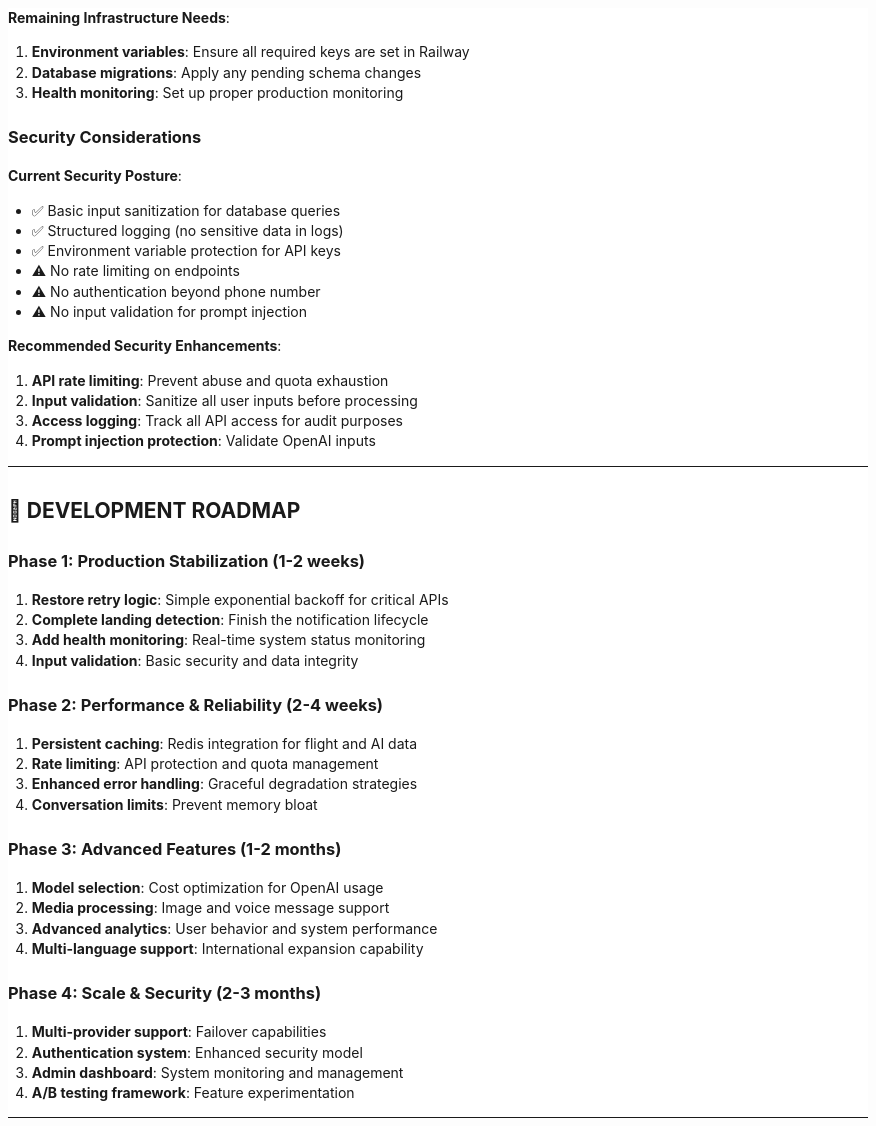 **Remaining Infrastructure Needs**:
1. **Environment variables**: Ensure all required keys are set in Railway
2. **Database migrations**: Apply any pending schema changes
3. **Health monitoring**: Set up proper production monitoring

### **Security Considerations**

**Current Security Posture**:
- ✅ Basic input sanitization for database queries
- ✅ Structured logging (no sensitive data in logs)
- ✅ Environment variable protection for API keys
- ⚠️ No rate limiting on endpoints
- ⚠️ No authentication beyond phone number
- ⚠️ No input validation for prompt injection

**Recommended Security Enhancements**:
1. **API rate limiting**: Prevent abuse and quota exhaustion
2. **Input validation**: Sanitize all user inputs before processing
3. **Access logging**: Track all API access for audit purposes
4. **Prompt injection protection**: Validate OpenAI inputs

---

## 🚀 **DEVELOPMENT ROADMAP**

### **Phase 1: Production Stabilization** (1-2 weeks)
1. **Restore retry logic**: Simple exponential backoff for critical APIs
2. **Complete landing detection**: Finish the notification lifecycle
3. **Add health monitoring**: Real-time system status monitoring
4. **Input validation**: Basic security and data integrity

### **Phase 2: Performance & Reliability** (2-4 weeks)
1. **Persistent caching**: Redis integration for flight and AI data
2. **Rate limiting**: API protection and quota management
3. **Enhanced error handling**: Graceful degradation strategies
4. **Conversation limits**: Prevent memory bloat

### **Phase 3: Advanced Features** (1-2 months)
1. **Model selection**: Cost optimization for OpenAI usage
2. **Media processing**: Image and voice message support
3. **Advanced analytics**: User behavior and system performance
4. **Multi-language support**: International expansion capability

### **Phase 4: Scale & Security** (2-3 months)
1. **Multi-provider support**: Failover capabilities
2. **Authentication system**: Enhanced security model
3. **Admin dashboard**: System monitoring and management
4. **A/B testing framework**: Feature experimentation

---
